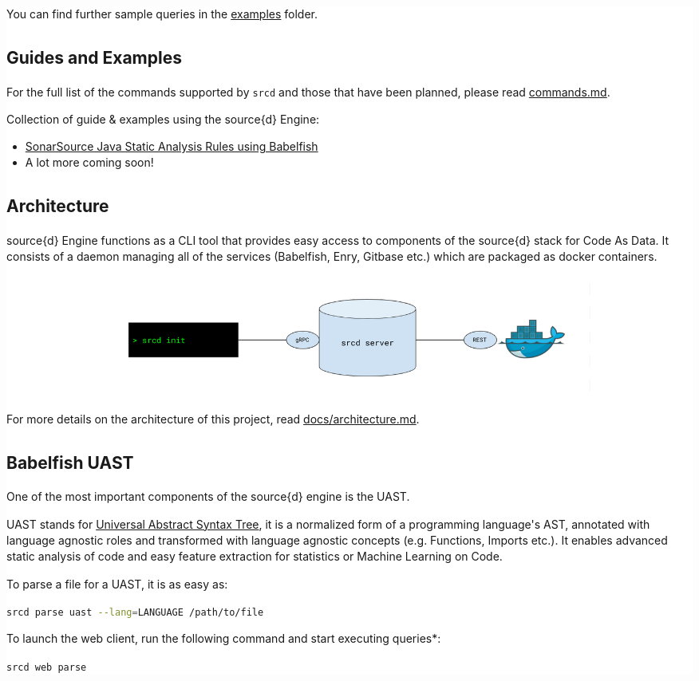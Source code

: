 You can find further sample queries in the [examples](examples/README.md) folder.



## Guides and Examples

For the full list of the commands supported by `srcd` and those
that have been planned, please read [commands.md](docs/commands.md).

Collection of guide & examples using the source{d} Engine:

- [SonarSource Java Static Analysis Rules using Babelfish](https://github.com/bblfsh/sonar-checks)
- A lot more coming soon! 

## Architecture

source{d} Engine functions as a CLI tool that provides easy access to components of the source{d} stack for Code As Data. It consists of a daemon managing all of the services (Babelfish, Enry, Gitbase etc.) which are packaged as docker containers.

<p align="center"><img src="docs/architecture.png" height="150" /></p>

For more details on the architecture of this project, read [docs/architecture.md](docs/architecture.md).

## Babelfish UAST

One of the most important components of the source{d} engine is the UAST. 

UAST stands for [Universal Abstract Syntax Tree](https://docs.sourced.tech/babelfish/uast/uast-specification), it is a normalized form of a programming language's AST, annotated with language agnostic roles and transformed with language agnostic concepts (e.g. Functions, Imports etc.). It enables advanced static analysis of code and easy feature extraction for statistics or Machine Learning on Code.

To parse a file for a UAST, it is as easy as:

```bash
srcd parse uast --lang=LANGUAGE /path/to/file
```

To launch the web client, run the following command and start executing queries*:

```bash
srcd web parse
```
